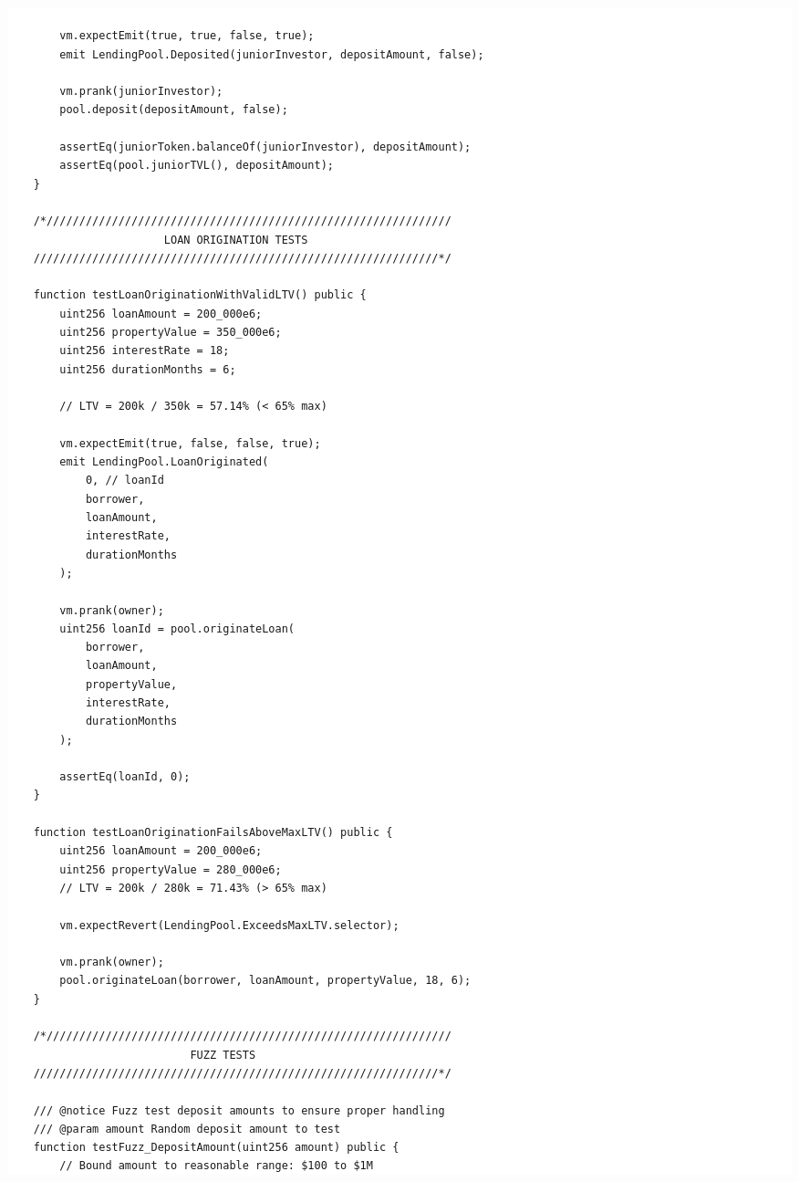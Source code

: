 ```solidity

        vm.expectEmit(true, true, false, true);
        emit LendingPool.Deposited(juniorInvestor, depositAmount, false);

        vm.prank(juniorInvestor);
        pool.deposit(depositAmount, false);

        assertEq(juniorToken.balanceOf(juniorInvestor), depositAmount);
        assertEq(pool.juniorTVL(), depositAmount);
    }

    /*//////////////////////////////////////////////////////////////
                        LOAN ORIGINATION TESTS
    //////////////////////////////////////////////////////////////*/

    function testLoanOriginationWithValidLTV() public {
        uint256 loanAmount = 200_000e6;
        uint256 propertyValue = 350_000e6;
        uint256 interestRate = 18;
        uint256 durationMonths = 6;

        // LTV = 200k / 350k = 57.14% (< 65% max)

        vm.expectEmit(true, false, false, true);
        emit LendingPool.LoanOriginated(
            0, // loanId
            borrower,
            loanAmount,
            interestRate,
            durationMonths
        );

        vm.prank(owner);
        uint256 loanId = pool.originateLoan(
            borrower,
            loanAmount,
            propertyValue,
            interestRate,
            durationMonths
        );

        assertEq(loanId, 0);
    }

    function testLoanOriginationFailsAboveMaxLTV() public {
        uint256 loanAmount = 200_000e6;
        uint256 propertyValue = 280_000e6;
        // LTV = 200k / 280k = 71.43% (> 65% max)

        vm.expectRevert(LendingPool.ExceedsMaxLTV.selector);

        vm.prank(owner);
        pool.originateLoan(borrower, loanAmount, propertyValue, 18, 6);
    }

    /*//////////////////////////////////////////////////////////////
                            FUZZ TESTS
    //////////////////////////////////////////////////////////////*/

    /// @notice Fuzz test deposit amounts to ensure proper handling
    /// @param amount Random deposit amount to test
    function testFuzz_DepositAmount(uint256 amount) public {
        // Bound amount to reasonable range: $100 to $1M
```